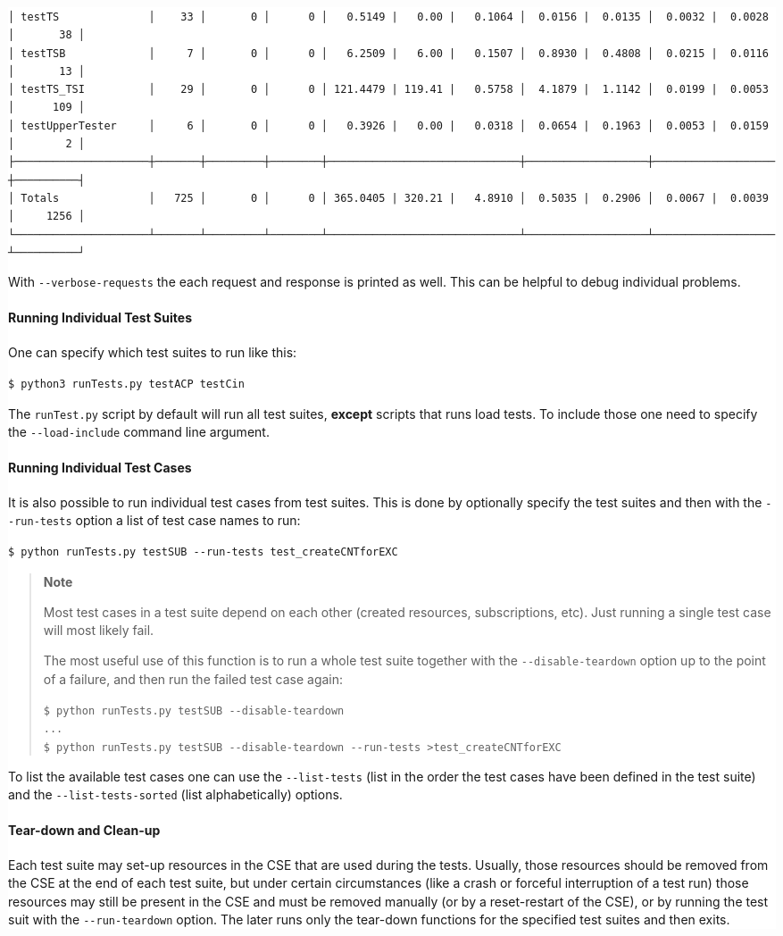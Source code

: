 	│ testTS              │    33 │       0 │      0 │   0.5149 |   0.00 |   0.1064 │  0.0156 |  0.0135 │  0.0032 |  0.0028 │       38 │
	│ testTSB             │     7 │       0 │      0 │   6.2509 |   6.00 |   0.1507 │  0.8930 |  0.4808 │  0.0215 |  0.0116 │       13 │
	│ testTS_TSI          │    29 │       0 │      0 │ 121.4479 | 119.41 |   0.5758 │  4.1879 |  1.1142 │  0.0199 |  0.0053 │      109 │
	│ testUpperTester     │     6 │       0 │      0 │   0.3926 |   0.00 |   0.0318 │  0.0654 |  0.1963 │  0.0053 |  0.0159 │        2 │
	├─────────────────────┼───────┼─────────┼────────┼──────────────────────────────┼───────────────────┼───────────────────┼──────────┤
	│ Totals              │   725 │       0 │      0 │ 365.0405 | 320.21 |   4.8910 │  0.5035 |  0.2906 │  0.0067 |  0.0039 │     1256 │
	└─────────────────────┴───────┴─────────┴────────┴──────────────────────────────┴───────────────────┴───────────────────┴──────────┘

With `--verbose-requests` the each request and response is printed as well. This can be helpful to debug individual problems.

#### Running Individual Test Suites

One can  specify which test suites to run like this:

	$ python3 runTests.py testACP testCin

The ```runTest.py``` script by default will run all test suites, **except** scripts that runs load tests. To include those one need to specify the ```--load-include``` command line argument.

#### Running Individual Test Cases

It is also possible  to run individual test cases from test suites. This is done by optionally specify the test suites and then with the `--run-tests` option a list of test case names to run:

```
$ python runTests.py testSUB --run-tests test_createCNTforEXC
```

> **Note**
>
> Most test cases in a test suite depend on each other (created resources, subscriptions, etc). Just running a single test case will most likely fail. 
>
> The most useful use of this function is to run a whole test suite together with the `--disable-teardown` option up to the point of a failure, and then run the failed test case again:
>
>```
>$ python runTests.py testSUB --disable-teardown
>...
>$ python runTests.py testSUB --disable-teardown --run-tests >test_createCNTforEXC
>```

To list the available test cases one can use the `--list-tests` (list in the order the test cases have been defined in the test suite) and the `--list-tests-sorted` (list alphabetically) options.

#### Tear-down and Clean-up

Each test suite may set-up resources in the CSE that are used during the tests. Usually, those resources should be removed from the CSE at the end of each test suite, but under certain circumstances (like a crash or forceful interruption of a test run) those resources may still be present in the CSE and must be removed manually (or by a reset-restart of the CSE), or by running the test suit with the `--run-teardown` option. The later runs only the tear-down  functions for the specified test suites and then exits.
